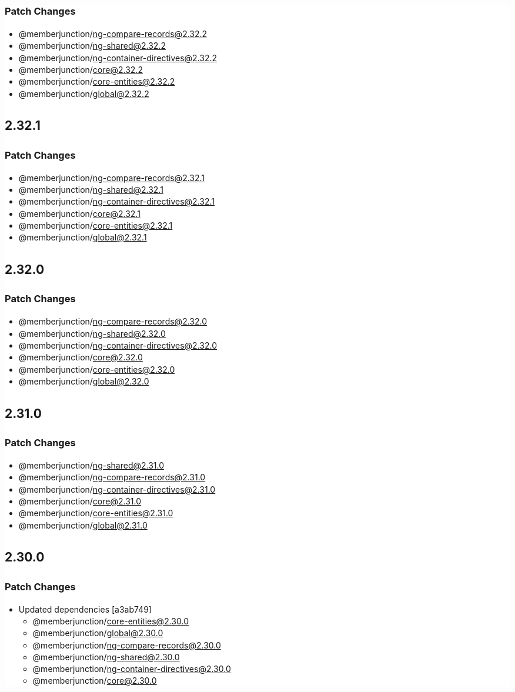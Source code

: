 ### Patch Changes

- @memberjunction/ng-compare-records@2.32.2
- @memberjunction/ng-shared@2.32.2
- @memberjunction/ng-container-directives@2.32.2
- @memberjunction/core@2.32.2
- @memberjunction/core-entities@2.32.2
- @memberjunction/global@2.32.2

## 2.32.1

### Patch Changes

- @memberjunction/ng-compare-records@2.32.1
- @memberjunction/ng-shared@2.32.1
- @memberjunction/ng-container-directives@2.32.1
- @memberjunction/core@2.32.1
- @memberjunction/core-entities@2.32.1
- @memberjunction/global@2.32.1

## 2.32.0

### Patch Changes

- @memberjunction/ng-compare-records@2.32.0
- @memberjunction/ng-shared@2.32.0
- @memberjunction/ng-container-directives@2.32.0
- @memberjunction/core@2.32.0
- @memberjunction/core-entities@2.32.0
- @memberjunction/global@2.32.0

## 2.31.0

### Patch Changes

- @memberjunction/ng-shared@2.31.0
- @memberjunction/ng-compare-records@2.31.0
- @memberjunction/ng-container-directives@2.31.0
- @memberjunction/core@2.31.0
- @memberjunction/core-entities@2.31.0
- @memberjunction/global@2.31.0

## 2.30.0

### Patch Changes

- Updated dependencies [a3ab749]
  - @memberjunction/core-entities@2.30.0
  - @memberjunction/global@2.30.0
  - @memberjunction/ng-compare-records@2.30.0
  - @memberjunction/ng-shared@2.30.0
  - @memberjunction/ng-container-directives@2.30.0
  - @memberjunction/core@2.30.0
